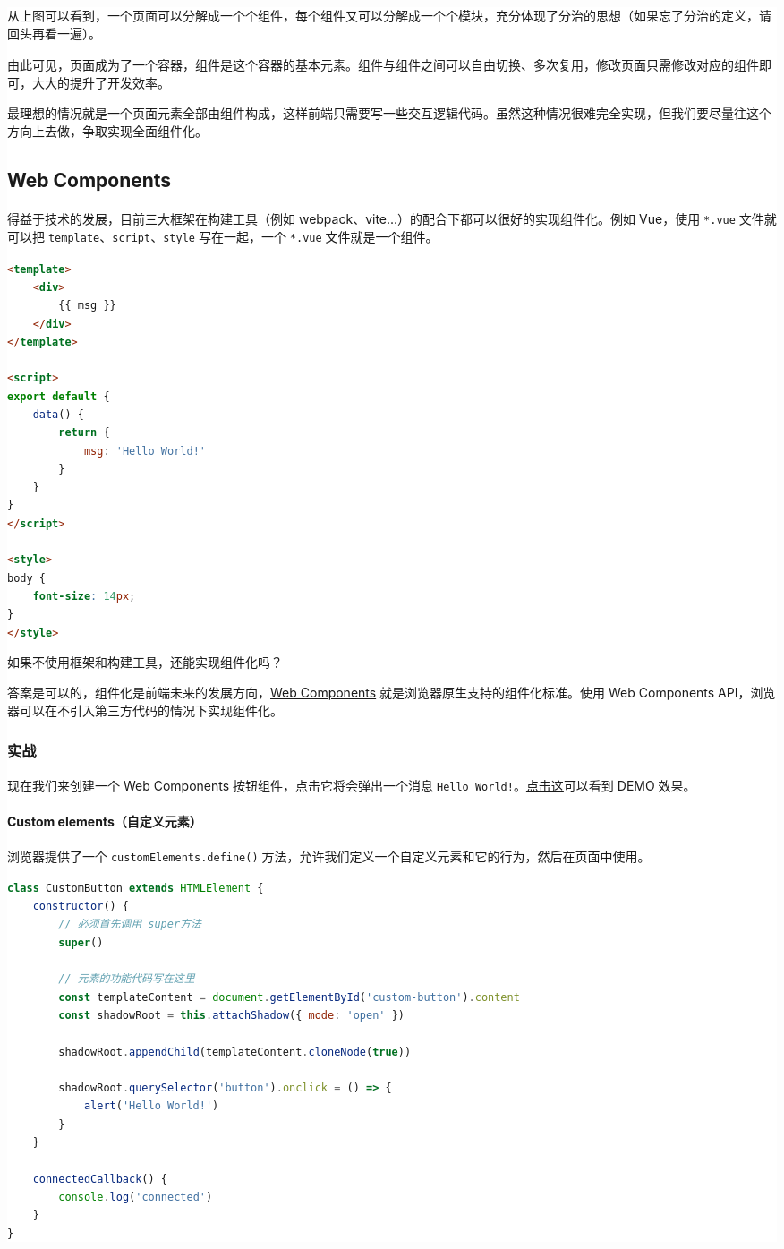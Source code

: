 从上图可以看到，一个页面可以分解成一个个组件，每个组件又可以分解成一个个模块，充分体现了分治的思想（如果忘了分治的定义，请回头再看一遍）。

由此可见，页面成为了一个容器，组件是这个容器的基本元素。组件与组件之间可以自由切换、多次复用，修改页面只需修改对应的组件即可，大大的提升了开发效率。

最理想的情况就是一个页面元素全部由组件构成，这样前端只需要写一些交互逻辑代码。虽然这种情况很难完全实现，但我们要尽量往这个方向上去做，争取实现全面组件化。
## Web Components
得益于技术的发展，目前三大框架在构建工具（例如 webpack、vite...）的配合下都可以很好的实现组件化。例如 Vue，使用 `*.vue` 文件就可以把 `template`、`script`、`style` 写在一起，一个 `*.vue` 文件就是一个组件。

```html
<template>
    <div>
        {{ msg }}
    </div>
</template>

<script>
export default {
    data() {
        return {
            msg: 'Hello World!'
        }
    }
}
</script>

<style>
body {
    font-size: 14px;
}
</style>
```
如果不使用框架和构建工具，还能实现组件化吗？

答案是可以的，组件化是前端未来的发展方向，[Web Components](https://developer.mozilla.org/zh-CN/docs/Web/Web_Components) 就是浏览器原生支持的组件化标准。使用 Web Components API，浏览器可以在不引入第三方代码的情况下实现组件化。

### 实战
现在我们来创建一个 Web Components 按钮组件，点击它将会弹出一个消息 `Hello World!`。[点击这](https://jsrun.net/btwKp/edit)可以看到 DEMO 效果。

#### Custom elements（自定义元素）
浏览器提供了一个 `customElements.define()` 方法，允许我们定义一个自定义元素和它的行为，然后在页面中使用。

```js
class CustomButton extends HTMLElement {
    constructor() {
        // 必须首先调用 super方法 
        super()

        // 元素的功能代码写在这里
        const templateContent = document.getElementById('custom-button').content
        const shadowRoot = this.attachShadow({ mode: 'open' })

        shadowRoot.appendChild(templateContent.cloneNode(true))

        shadowRoot.querySelector('button').onclick = () => {
            alert('Hello World!')
        }
    }

    connectedCallback() {
        console.log('connected')
    }
}
```
